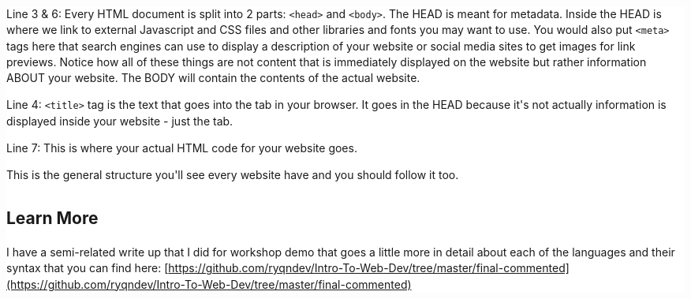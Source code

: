 Line 3 & 6: Every HTML document is split into 2 parts: `<head>` and `<body>`. The HEAD is meant for metadata. Inside the HEAD is where we link to external Javascript and CSS files and other libraries and fonts you may want to use. You would also put `<meta>` tags here that search engines can use to display a description of your website or social media sites to get images for link previews. Notice how all of these things are not content that is immediately displayed on the website but rather information ABOUT your website. The BODY will contain the contents of the actual website.

Line 4: `<title>` tag is the text that goes into the tab in your browser. It goes in the HEAD because it's not actually information is displayed inside your website - just the tab.

Line 7: This is where your actual HTML code for your website goes.

This is the general structure you'll see every website have and you should follow it too.

## Learn More

I have a semi-related write up that I did for workshop demo that goes a little more in detail about each of the languages and their syntax that you can find here: [https://github.com/ryqndev/Intro-To-Web-Dev/tree/master/final-commented](https://github.com/ryqndev/Intro-To-Web-Dev/tree/master/final-commented)